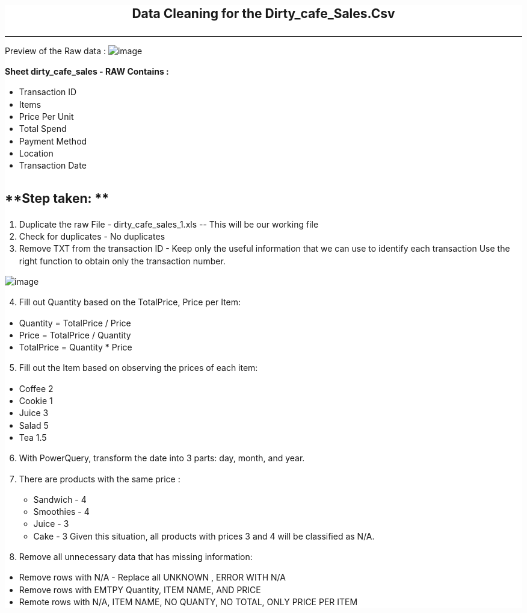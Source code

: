 <h2><p font-size="18pt" color="Red" align="center"> Data Cleaning for the Dirty_cafe_Sales.Csv</p></h2>
<hr>

Preview of the Raw data : 
<img width="1283" alt="image" src="https://github.com/user-attachments/assets/c5e8a377-e81f-4736-82ec-8d33468d5eca" />

<B>Sheet dirty_cafe_sales - RAW Contains : </B>
</br>
<ul>
  <li>Transaction ID</li>
  <li>Items</li>
  <li>Price Per Unit</li>
  <li>Total Spend</li>
  <li>Payment Method</li>
  <li>Location</li>
  <li>Transaction Date</li>
</ul>

<h2>**Step taken: **</h2>

1. Duplicate the raw File  - dirty_cafe_sales_1.xls -- This will be our working file
2. Check for duplicates - No duplicates
3. Remove TXT from the transaction ID - Keep only the useful information that we can use to identify each transaction
   Use the right function to obtain only the transaction number.
<img width="1120" alt="image" src="https://github.com/user-attachments/assets/bcd8cafc-0700-49a3-93ad-4a324dbac9dd" />

4. Fill out Quantity based on the TotalPrice, Price per Item:
   
  - Quantity =  TotalPrice / Price
  - Price = TotalPrice / Quantity
  - TotalPrice = Quantity * Price

5. Fill out the Item based on observing the prices of each item:

- Coffee	2
- Cookie	1
- Juice	3
- Salad	5
- Tea	1.5

6. With PowerQuery, transform the date into 3 parts: day, month, and year. 

7. There are products with the same price :
   - Sandwich - 4
   - Smoothies - 4
   - Juice - 3 
   - Cake - 3
Given this situation, all products with prices 3 and 4 will be classified as N/A.

8. Remove all unnecessary data that has missing information:

- Remove rows with N/A -  Replace all UNKNOWN , ERROR WITH N/A 
- Remove rows with EMTPY Quantity, ITEM NAME, AND PRICE 
- Remote rows with N/A, ITEM NAME, NO QUANTY, NO TOTAL, ONLY PRICE PER ITEM
</hr>
